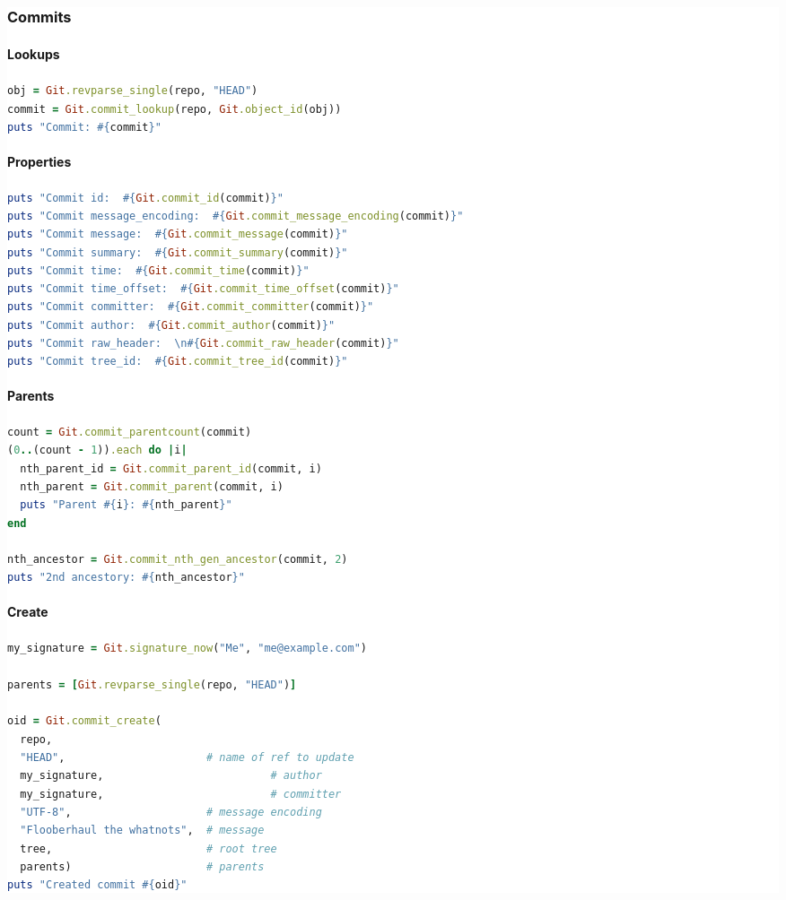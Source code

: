 ### Commits
#### Lookups

```Ruby
obj = Git.revparse_single(repo, "HEAD")
commit = Git.commit_lookup(repo, Git.object_id(obj))
puts "Commit: #{commit}"
```

#### Properties

```Ruby
puts "Commit id:  #{Git.commit_id(commit)}"
puts "Commit message_encoding:  #{Git.commit_message_encoding(commit)}"
puts "Commit message:  #{Git.commit_message(commit)}"
puts "Commit summary:  #{Git.commit_summary(commit)}"
puts "Commit time:  #{Git.commit_time(commit)}"
puts "Commit time_offset:  #{Git.commit_time_offset(commit)}"
puts "Commit committer:  #{Git.commit_committer(commit)}"
puts "Commit author:  #{Git.commit_author(commit)}"
puts "Commit raw_header:  \n#{Git.commit_raw_header(commit)}"
puts "Commit tree_id:  #{Git.commit_tree_id(commit)}"
```
#### Parents
```Ruby
count = Git.commit_parentcount(commit)
(0..(count - 1)).each do |i|
  nth_parent_id = Git.commit_parent_id(commit, i)
  nth_parent = Git.commit_parent(commit, i)
  puts "Parent #{i}: #{nth_parent}"
end

nth_ancestor = Git.commit_nth_gen_ancestor(commit, 2)
puts "2nd ancestory: #{nth_ancestor}"
```

#### Create
```Ruby
my_signature = Git.signature_now("Me", "me@example.com")

parents = [Git.revparse_single(repo, "HEAD")]

oid = Git.commit_create(
  repo,
  "HEAD",                      # name of ref to update
  my_signature,                          # author
  my_signature,                          # committer
  "UTF-8",                     # message encoding
  "Flooberhaul the whatnots",  # message
  tree,                        # root tree
  parents)                     # parents
puts "Created commit #{oid}"
```

